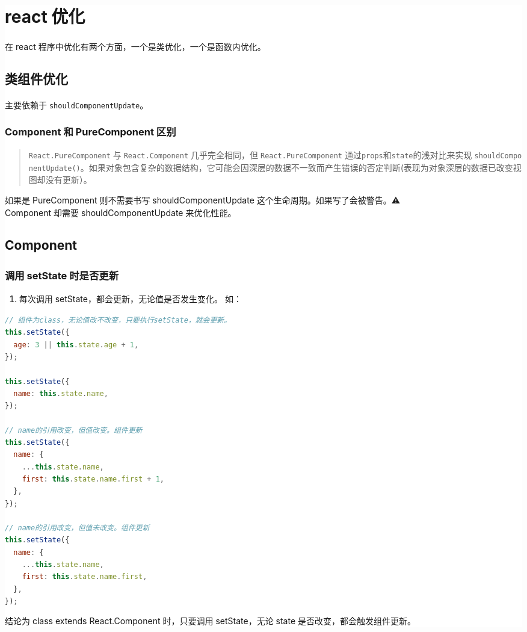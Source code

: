 # react 优化

在 react 程序中优化有两个方面，一个是类优化，一个是函数内优化。

## 类组件优化

主要依赖于 `shouldComponentUpdate`。

### Component 和 PureComponent 区别

> `React.PureComponent` 与 `React.Component` 几乎完全相同，但 `React.PureComponent` 通过`props`和`state`的浅对比来实现 `shouldComponentUpdate()`。如果对象包含复杂的数据结构，它可能会因深层的数据不一致而产生错误的否定判断(表现为对象深层的数据已改变视图却没有更新）。

如果是 PureComponent 则不需要书写 shouldComponentUpdate 这个生命周期。如果写了会被警告。⚠️  
Component 却需要 shouldComponentUpdate 来优化性能。

## Component

### 调用 setState 时是否更新

1. 每次调用 setState，都会更新，无论值是否发生变化。
   如：

```js
// 组件为class，无论值改不改变，只要执行setState，就会更新。
this.setState({
  age: 3 || this.state.age + 1,
});

this.setState({
  name: this.state.name,
});

// name的引用改变，但值改变。组件更新
this.setState({
  name: {
    ...this.state.name,
    first: this.state.name.first + 1,
  },
});

// name的引用改变，但值未改变。组件更新
this.setState({
  name: {
    ...this.state.name,
    first: this.state.name.first,
  },
});
```

结论为 class extends React.Component 时，只要调用 setState，无论 state 是否改变，都会触发组件更新。
